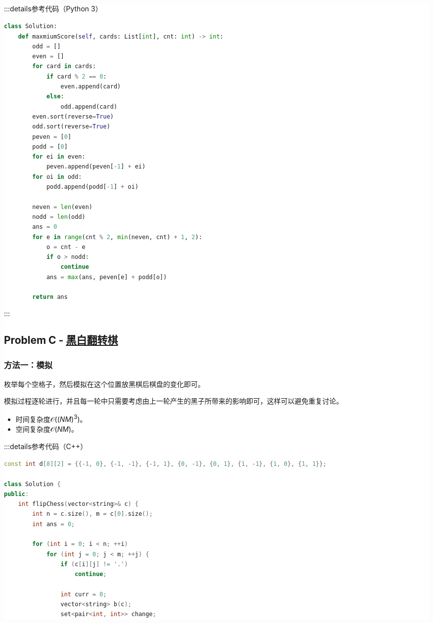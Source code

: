 :::details参考代码（Python 3）

```python
class Solution:
    def maxmiumScore(self, cards: List[int], cnt: int) -> int:
        odd = []
        even = []
        for card in cards:
            if card % 2 == 0:
                even.append(card)
            else:
                odd.append(card)
        even.sort(reverse=True)
        odd.sort(reverse=True)
        peven = [0]
        podd = [0]
        for ei in even:
            peven.append(peven[-1] + ei)
        for oi in odd:
            podd.append(podd[-1] + oi)
            
        neven = len(even)
        nodd = len(odd)
        ans = 0
        for e in range(cnt % 2, min(neven, cnt) + 1, 2):
            o = cnt - e
            if o > nodd:
                continue
            ans = max(ans, peven[e] + podd[o])
            
        return ans
```

:::


## Problem C - [黑白翻转棋](https://leetcode.cn/contest/season/2021-fall/problems/fHi6rV/)

### 方法一：模拟

枚举每个空格子，然后模拟在这个位置放黑棋后棋盘的变化即可。

模拟过程逐轮进行，并且每一轮中只需要考虑由上一轮产生的黑子所带来的影响即可，这样可以避免重复讨论。

- 时间复杂度$\mathcal{O}((NM)^3)$。
- 空间复杂度$\mathcal{O}(NM)$。

:::details参考代码（C++）

```cpp
const int d[8][2] = {{-1, 0}, {-1, -1}, {-1, 1}, {0, -1}, {0, 1}, {1, -1}, {1, 0}, {1, 1}};

class Solution {
public:
    int flipChess(vector<string>& c) {
        int n = c.size(), m = c[0].size();
        int ans = 0;
        
        for (int i = 0; i < n; ++i)
            for (int j = 0; j < m; ++j) {
                if (c[i][j] != '.')
                    continue;
                
                int curr = 0;
                vector<string> b(c);
                set<pair<int, int>> change;
```